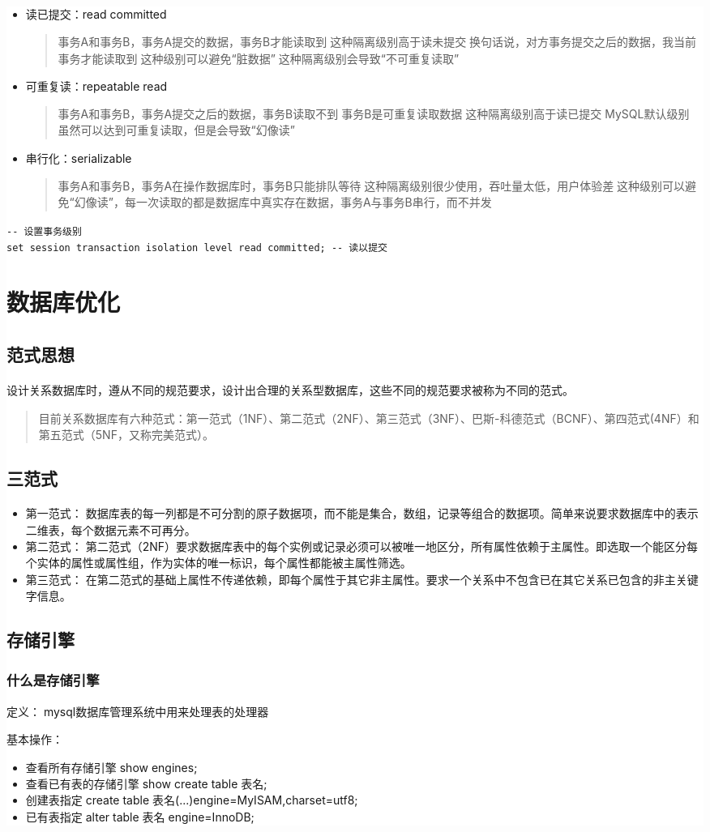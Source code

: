 - 读已提交：read committed

  > 事务A和事务B，事务A提交的数据，事务B才能读取到
  > 这种隔离级别高于读未提交
  > 换句话说，对方事务提交之后的数据，我当前事务才能读取到
  > 这种级别可以避免“脏数据”
  > 这种隔离级别会导致“不可重复读取”

- 可重复读：repeatable read

  > 事务A和事务B，事务A提交之后的数据，事务B读取不到
  > 事务B是可重复读取数据
  > 这种隔离级别高于读已提交
  > MySQL默认级别
  > 虽然可以达到可重复读取，但是会导致“幻像读”

- 串行化：serializable

  > 事务A和事务B，事务A在操作数据库时，事务B只能排队等待
  > 这种隔离级别很少使用，吞吐量太低，用户体验差
  > 这种级别可以避免“幻像读”，每一次读取的都是数据库中真实存在数据，事务A与事务B串行，而不并发

```mysql
-- 设置事务级别
set session transaction isolation level read committed; -- 读以提交
```



# 数据库优化

## 范式思想

设计关系数据库时，遵从不同的规范要求，设计出合理的关系型数据库，这些不同的规范要求被称为不同的范式。

> 目前关系数据库有六种范式：第一范式（1NF）、第二范式（2NF）、第三范式（3NF）、巴斯-科德范式（BCNF）、第四范式(4NF）和第五范式（5NF，又称完美范式）。

## 三范式

- 第一范式： 数据库表的每一列都是不可分割的原子数据项，而不能是集合，数组，记录等组合的数据项。简单来说要求数据库中的表示二维表，每个数据元素不可再分。
- 第二范式： 第二范式（2NF）要求数据库表中的每个实例或记录必须可以被唯一地区分，所有属性依赖于主属性。即选取一个能区分每个实体的属性或属性组，作为实体的唯一标识，每个属性都能被主属性筛选。
- 第三范式： 在第二范式的基础上属性不传递依赖，即每个属性于其它非主属性。要求一个关系中不包含已在其它关系已包含的非主关键字信息。

## 存储引擎

### 什么是存储引擎

定义： mysql数据库管理系统中用来处理表的处理器

基本操作：

- 查看所有存储引擎   show engines;
- 查看已有表的存储引擎   show create table 表名;
- 创建表指定  create table 表名(...)engine=MyISAM,charset=utf8;
- 已有表指定   alter table 表名 engine=InnoDB;
